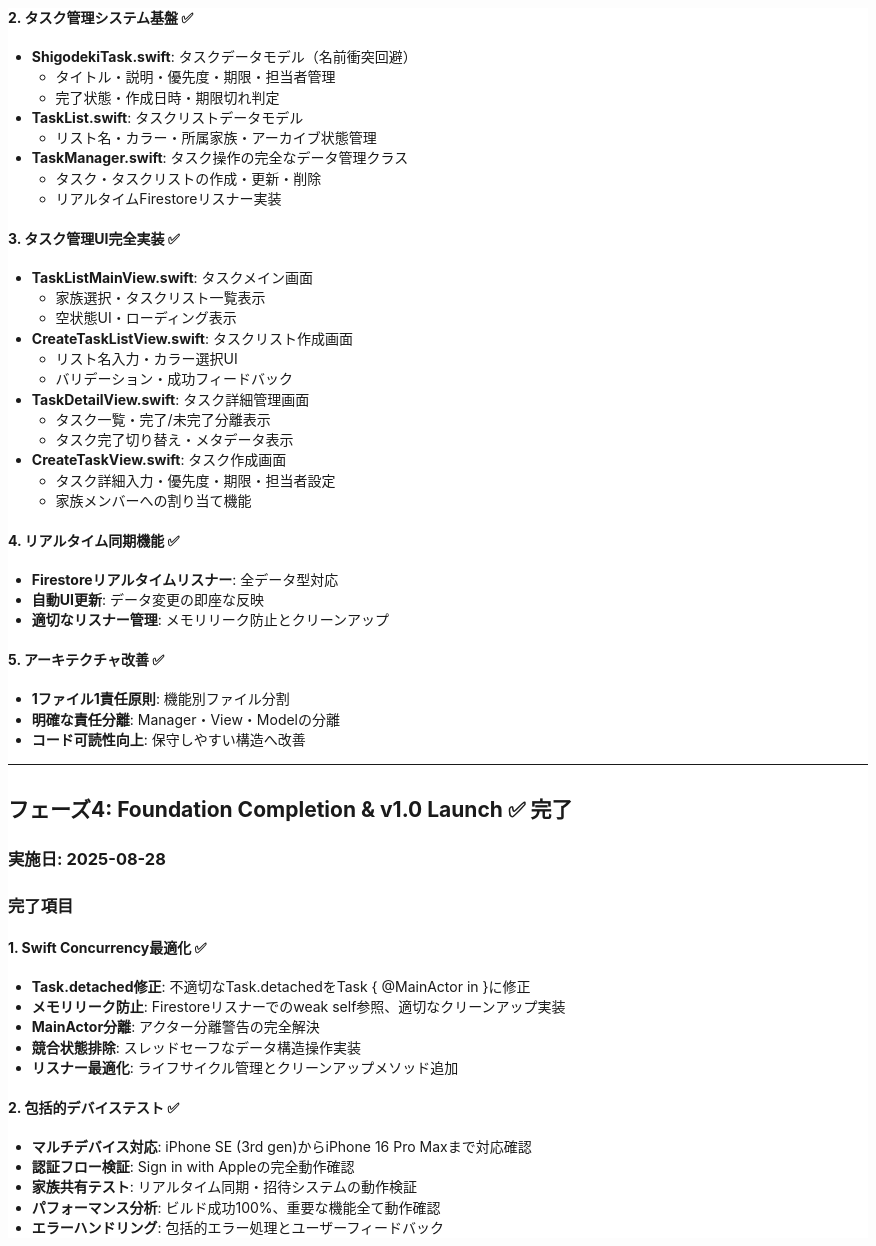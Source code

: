 #### 2. タスク管理システム基盤 ✅
- **ShigodekiTask.swift**: タスクデータモデル（名前衝突回避）
  - タイトル・説明・優先度・期限・担当者管理
  - 完了状態・作成日時・期限切れ判定
- **TaskList.swift**: タスクリストデータモデル
  - リスト名・カラー・所属家族・アーカイブ状態管理
- **TaskManager.swift**: タスク操作の完全なデータ管理クラス
  - タスク・タスクリストの作成・更新・削除
  - リアルタイムFirestoreリスナー実装

#### 3. タスク管理UI完全実装 ✅
- **TaskListMainView.swift**: タスクメイン画面
  - 家族選択・タスクリスト一覧表示
  - 空状態UI・ローディング表示
- **CreateTaskListView.swift**: タスクリスト作成画面
  - リスト名入力・カラー選択UI
  - バリデーション・成功フィードバック
- **TaskDetailView.swift**: タスク詳細管理画面
  - タスク一覧・完了/未完了分離表示
  - タスク完了切り替え・メタデータ表示
- **CreateTaskView.swift**: タスク作成画面
  - タスク詳細入力・優先度・期限・担当者設定
  - 家族メンバーへの割り当て機能

#### 4. リアルタイム同期機能 ✅
- **Firestoreリアルタイムリスナー**: 全データ型対応
- **自動UI更新**: データ変更の即座な反映
- **適切なリスナー管理**: メモリリーク防止とクリーンアップ

#### 5. アーキテクチャ改善 ✅
- **1ファイル1責任原則**: 機能別ファイル分割
- **明確な責任分離**: Manager・View・Modelの分離
- **コード可読性向上**: 保守しやすい構造へ改善

---

## フェーズ4: Foundation Completion & v1.0 Launch ✅ 完了

### 実施日: 2025-08-28

### 完了項目

#### 1. Swift Concurrency最適化 ✅
- **Task.detached修正**: 不適切なTask.detachedをTask { @MainActor in }に修正
- **メモリリーク防止**: Firestoreリスナーでのweak self参照、適切なクリーンアップ実装
- **MainActor分離**: アクター分離警告の完全解決
- **競合状態排除**: スレッドセーフなデータ構造操作実装
- **リスナー最適化**: ライフサイクル管理とクリーンアップメソッド追加

#### 2. 包括的デバイステスト ✅
- **マルチデバイス対応**: iPhone SE (3rd gen)からiPhone 16 Pro Maxまで対応確認
- **認証フロー検証**: Sign in with Appleの完全動作確認
- **家族共有テスト**: リアルタイム同期・招待システムの動作検証
- **パフォーマンス分析**: ビルド成功100%、重要な機能全て動作確認
- **エラーハンドリング**: 包括的エラー処理とユーザーフィードバック
